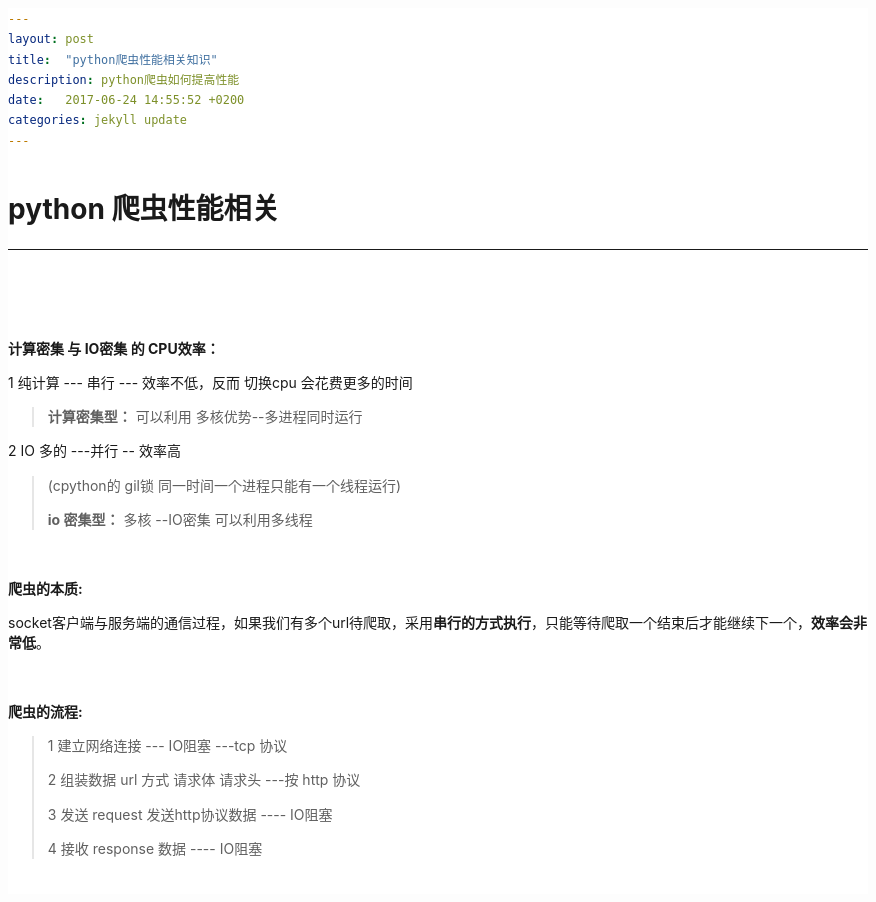 ```yaml
---
layout: post
title:  "python爬虫性能相关知识"
description: python爬虫如何提高性能
date:   2017-06-24 14:55:52 +0200
categories: jekyll update
---
```





# python 爬虫性能相关
------


<br>

<br>

<br>

 **计算密集 与 IO密集 的 CPU效率：**

 1 纯计算 --- 串行 --- 效率不低，反而 切换cpu 会花费更多的时间   



> **计算密集型：** 可以利用 多核优势--多进程同时运行

 2 IO 多的 ---并行 -- 效率高 
 
> (cpython的 gil锁 同一时间一个进程只能有一个线程运行)
>  
>  **io 密集型：** 多核 --IO密集 可以利用多线程


<br>

 **爬虫的本质:**

socket客户端与服务端的通信过程，如果我们有多个url待爬取，采用**串行的方式执行**，只能等待爬取一个结束后才能继续下一个，**效率会非常低**。

<br>

 **爬虫的流程:**

> 1 建立网络连接 --- IO阻塞 ---tcp 协议
> 
> 2 组装数据 url  方式  请求体 请求头 ---按 http 协议
> 
> 3 发送 request 发送http协议数据  ---- IO阻塞
> 
> 4 接收 response 数据   ---- IO阻塞


<br>


